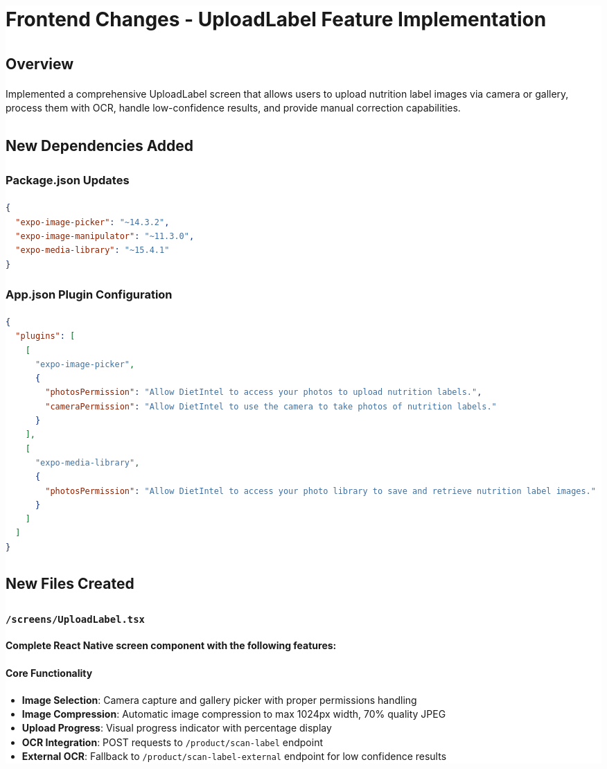 # Frontend Changes - UploadLabel Feature Implementation

## Overview
Implemented a comprehensive UploadLabel screen that allows users to upload nutrition label images via camera or gallery, process them with OCR, handle low-confidence results, and provide manual correction capabilities.

## New Dependencies Added

### Package.json Updates
```json
{
  "expo-image-picker": "~14.3.2",
  "expo-image-manipulator": "~11.3.0", 
  "expo-media-library": "~15.4.1"
}
```

### App.json Plugin Configuration
```json
{
  "plugins": [
    [
      "expo-image-picker",
      {
        "photosPermission": "Allow DietIntel to access your photos to upload nutrition labels.",
        "cameraPermission": "Allow DietIntel to use the camera to take photos of nutrition labels."
      }
    ],
    [
      "expo-media-library", 
      {
        "photosPermission": "Allow DietIntel to access your photo library to save and retrieve nutrition label images."
      }
    ]
  ]
}
```

## New Files Created

### `/screens/UploadLabel.tsx`
**Complete React Native screen component with the following features:**

#### Core Functionality
- **Image Selection**: Camera capture and gallery picker with proper permissions handling
- **Image Compression**: Automatic image compression to max 1024px width, 70% quality JPEG
- **Upload Progress**: Visual progress indicator with percentage display
- **OCR Integration**: POST requests to `/product/scan-label` endpoint
- **External OCR**: Fallback to `/product/scan-label-external` endpoint for low confidence results
